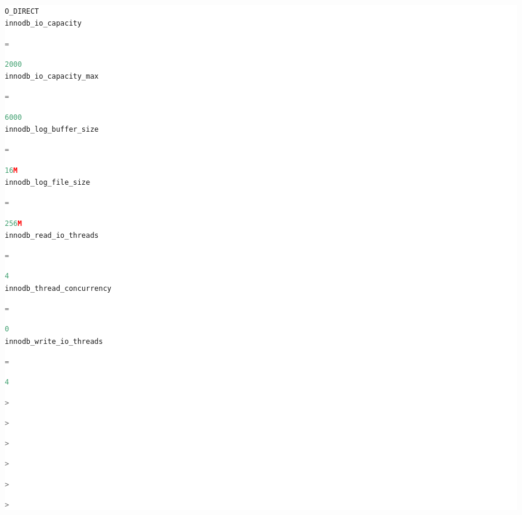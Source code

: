 ```python
```
```python
O_DIRECT
innodb_io_capacity
```
```python
=
```
```python
2000
innodb_io_capacity_max
```
```python
=
```
```python
6000
innodb_log_buffer_size
```
```python
=
```
```python
16M
innodb_log_file_size
```
```python
=
```
```python
256M
innodb_read_io_threads
```
```python
=
```
```python
4
innodb_thread_concurrency
```
```python
=
```
```python
0
innodb_write_io_threads
```
```python
=
```
```python
4
```
```python
>
```
```python
>
```
```python
>
```
```python
>
```
```python
>
```
```python
>
```
```python
```